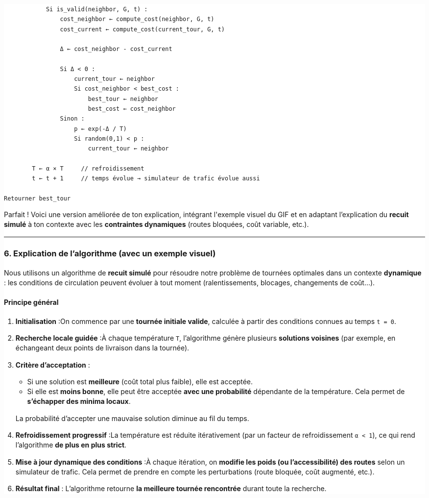 ```plaintext
            Si is_valid(neighbor, G, t) :
                cost_neighbor ← compute_cost(neighbor, G, t)
                cost_current ← compute_cost(current_tour, G, t)

                Δ ← cost_neighbor - cost_current

                Si Δ < 0 :
                    current_tour ← neighbor
                    Si cost_neighbor < best_cost :
                        best_tour ← neighbor
                        best_cost ← cost_neighbor
                Sinon :
                    p ← exp(-Δ / T)
                    Si random(0,1) < p :
                        current_tour ← neighbor

        T ← α × T     // refroidissement
        t ← t + 1     // temps évolue → simulateur de trafic évolue aussi

Retourner best_tour
```

Parfait ! Voici une version améliorée de ton explication, intégrant l'exemple visuel du GIF et en adaptant l’explication du **recuit simulé** à ton contexte avec les **contraintes dynamiques** (routes bloquées, coût variable, etc.).

---

### 6. Explication de l’algorithme (avec un exemple visuel)

Nous utilisons un algorithme de **recuit simulé** pour résoudre notre problème de tournées optimales dans un contexte **dynamique** : les conditions de circulation peuvent évoluer à tout moment (ralentissements, blocages, changements de coût…).

#### Principe général

1. **Initialisation** :On commence par une **tournée initiale valide**, calculée à partir des conditions connues au temps `t = 0`.
2. **Recherche locale guidée** :À chaque température `T`, l’algorithme génère plusieurs **solutions voisines** (par exemple, en échangeant deux points de livraison dans la tournée).
3. **Critère d’acceptation** :

   - Si une solution est **meilleure** (coût total plus faible), elle est acceptée.
   - Si elle est **moins bonne**, elle peut être acceptée **avec une probabilité** dépendante de la température. Cela permet de **s’échapper des minima locaux**.

   La probabilité d’accepter une mauvaise solution diminue au fil du temps.
4. **Refroidissement progressif** :La température est réduite itérativement (par un facteur de refroidissement `α < 1`), ce qui rend l’algorithme **de plus en plus strict**.
5. **Mise à jour dynamique des conditions** :À chaque itération, on **modifie les poids (ou l’accessibilité) des routes** selon un simulateur de trafic. Cela permet de prendre en compte les perturbations (route bloquée, coût augmenté, etc.).
6. **Résultat final** :
   L’algorithme retourne **la meilleure tournée rencontrée** durant toute la recherche.
